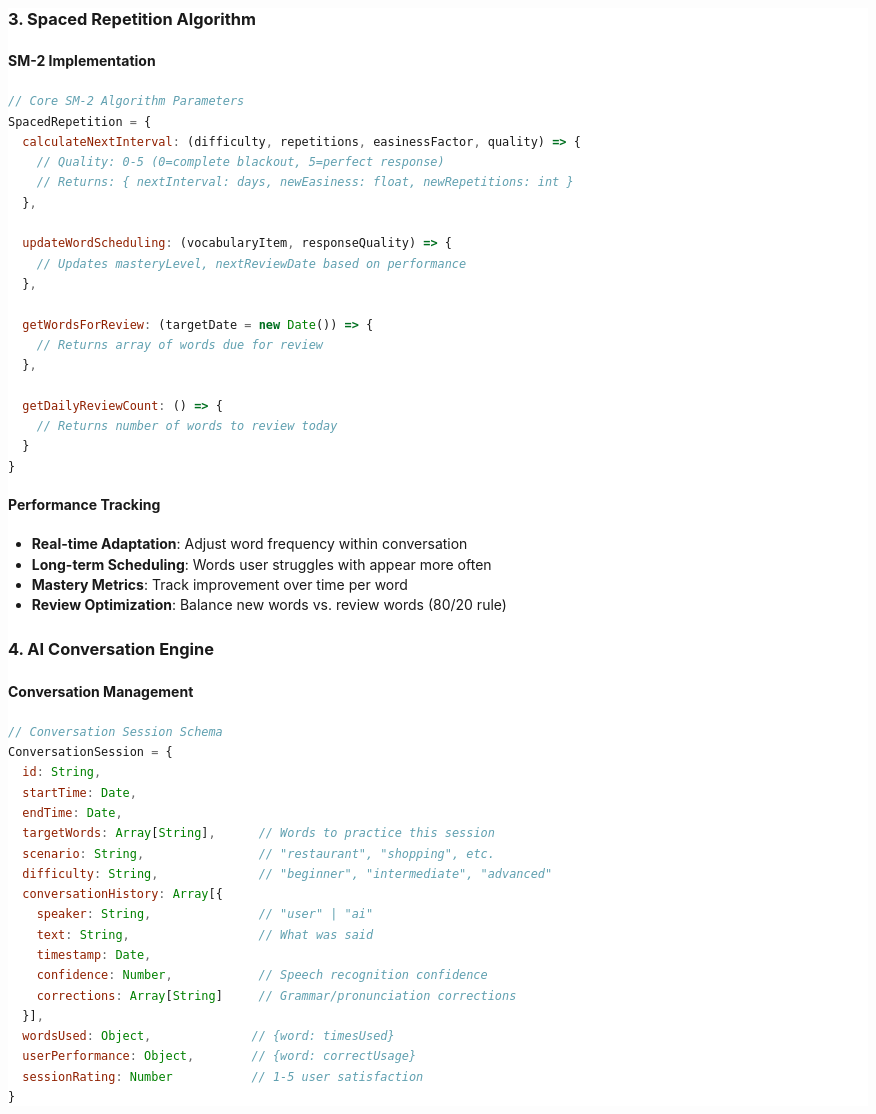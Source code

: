 ### 3. Spaced Repetition Algorithm

#### SM-2 Implementation
```javascript
// Core SM-2 Algorithm Parameters
SpacedRepetition = {
  calculateNextInterval: (difficulty, repetitions, easinessFactor, quality) => {
    // Quality: 0-5 (0=complete blackout, 5=perfect response)
    // Returns: { nextInterval: days, newEasiness: float, newRepetitions: int }
  },
  
  updateWordScheduling: (vocabularyItem, responseQuality) => {
    // Updates masteryLevel, nextReviewDate based on performance
  },
  
  getWordsForReview: (targetDate = new Date()) => {
    // Returns array of words due for review
  },
  
  getDailyReviewCount: () => {
    // Returns number of words to review today
  }
}
```

#### Performance Tracking
- **Real-time Adaptation**: Adjust word frequency within conversation
- **Long-term Scheduling**: Words user struggles with appear more often
- **Mastery Metrics**: Track improvement over time per word
- **Review Optimization**: Balance new words vs. review words (80/20 rule)

### 4. AI Conversation Engine

#### Conversation Management
```javascript
// Conversation Session Schema
ConversationSession = {
  id: String,
  startTime: Date,
  endTime: Date,
  targetWords: Array[String],      // Words to practice this session
  scenario: String,                // "restaurant", "shopping", etc.
  difficulty: String,              // "beginner", "intermediate", "advanced"
  conversationHistory: Array[{
    speaker: String,               // "user" | "ai"
    text: String,                  // What was said
    timestamp: Date,
    confidence: Number,            // Speech recognition confidence
    corrections: Array[String]     // Grammar/pronunciation corrections
  }],
  wordsUsed: Object,              // {word: timesUsed}
  userPerformance: Object,        // {word: correctUsage}
  sessionRating: Number           // 1-5 user satisfaction
}
```
